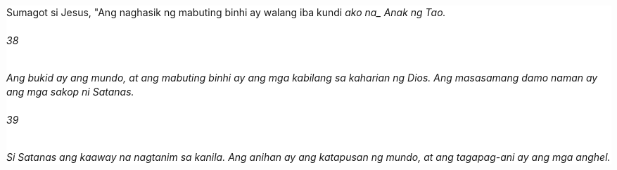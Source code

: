 Sumagot si Jesus, "Ang naghasik ng mabuting binhi ay walang iba kundi <i class="trans-change">ako na_ Anak ng Tao. 





















###### 38 










Ang bukid ay ang mundo, at ang mabuting binhi ay ang mga kabilang sa kaharian ng Dios. Ang masasamang damo naman ay ang mga sakop ni Satanas. 





















###### 39 










Si Satanas ang kaaway na nagtanim sa kanila. Ang anihan ay ang katapusan ng mundo, at ang tagapag-ani ay ang mga anghel. 















